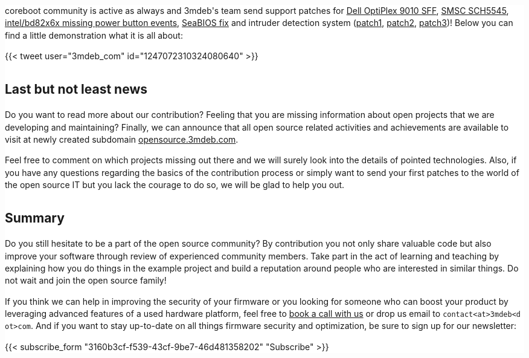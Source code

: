 coreboot community is active as always and 3mdeb's team send support patches for
[Dell OptiPlex 9010 SFF][pr3], [SMSC SCH5545][pr4],
[intel/bd82x6x missing power button events][pr5], [SeaBIOS fix][pr6] and
intruder detection system ([patch1][pr7], [patch2][pr8], [patch3][pr9])! Below
you can find a little demonstration what it is all about:

{{< tweet user="3mdeb_com" id="1247072310324080640" >}}

## Last but not least news

Do you want to read more about our contribution? Feeling that you are missing
information about open projects that we are developing and maintaining? Finally,
we can announce that all open source related activities and achievements are
available to visit at newly created subdomain
[opensource.3mdeb.com](https://opensource.3mdeb.com/).

Feel free to comment on which projects missing out there and we will surely look
into the details of pointed technologies. Also, if you have any questions
regarding the basics of the contribution process or simply want to send your
first patches to the world of the open source IT but you lack the courage to do
so, we will be glad to help you out.

## Summary

Do you still hesitate to be a part of the open source community? By contribution
you not only share valuable code but also improve your software through review
of experienced community members. Take part in the act of learning and teaching
by explaining how you do things in the example project and build a reputation
around people who are interested in similar things. Do not wait and join the
open source family!

If you think we can help in improving the security of your firmware or you
looking for someone who can boost your product by leveraging advanced features
of a used hardware platform, feel free to [book a call with
us](https://cloud.3mdeb.com/index.php/apps/calendar/appointment/n7T65toSaD9t) or
drop us email to `contact<at>3mdeb<dot>com`. And if you want to stay up-to-date
on all things firmware security and optimization, be sure to sign up for our
newsletter:

{{< subscribe_form "3160b3cf-f539-43cf-9be7-46d481358202" "Subscribe" >}}

[1]: https://review.coreboot.org/c/coreboot/+/38342
[2]: https://review.coreboot.org/c/coreboot/+/35906
[3]: https://review.coreboot.org/c/coreboot/+/35891
[4]: https://review.coreboot.org/c/coreboot/+/35313
[5]: https://review.coreboot.org/c/coreboot/+/39320
[6]: https://review.coreboot.org/c/coreboot/+/39351
[7]: https://review.coreboot.org/c/coreboot/+/32076
[8]: https://review.coreboot.org/c/coreboot/+/39418
[9]: https://review.coreboot.org/c/coreboot/+/30360
[10]: https://review.coreboot.org/c/coreboot/+/33839
[11]: https://review.coreboot.org/c/coreboot/+/38343/
[12]: https://review.coreboot.org/c/coreboot/+/39697/
[13]: https://review.coreboot.org/c/coreboot/+/38755/
[14]: https://review.coreboot.org/c/coreboot/+/39700/
[15]: https://review.coreboot.org/c/coreboot/+/39701
[16]: https://review.coreboot.org/c/coreboot/+/39702/
[17]: https://review.coreboot.org/c/coreboot/+/39703/
[18]: https://review.coreboot.org/c/coreboot/+/39704/
[19]: https://review.coreboot.org/c/coreboot/+/38851/
[20]: https://review.coreboot.org/c/coreboot/+/39698
[21]: https://review.coreboot.org/c/coreboot/+/39779
[22]: https://review.coreboot.org/c/coreboot/+/38850
[23]: https://review.coreboot.org/c/coreboot/+/39970
[24]: https://review.coreboot.org/c/coreboot/+/40041
[25]: https://review.coreboot.org/c/coreboot/+/40042
[26]: https://review.coreboot.org/c/coreboot/+/39699
[27]: https://review.coreboot.org/c/coreboot/+/40147
[28]: https://review.coreboot.org/c/coreboot/+/40347
[29]: https://review.coreboot.org/c/coreboot/+/38274
[30]: https://review.coreboot.org/c/coreboot/+/35849
[31]: https://review.coreboot.org/c/coreboot/+/38275
[32]: https://review.coreboot.org/c/coreboot/+/37813
[33]: https://review.coreboot.org/c/coreboot/+/37400
[34]: https://review.coreboot.org/c/coreboot/+/37998
[35]: https://review.coreboot.org/c/coreboot/+/37999
[36]: https://review.coreboot.org/c/coreboot/+/29791
[37]: https://review.coreboot.org/c/coreboot/+/37401
[38]: https://review.coreboot.org/c/coreboot/+/35482
[39]: https://github.com/TrenchBoot/landing-zone/pull/18
[40]: https://github.com/TrenchBoot/landing-zone/pull/21
[41]: https://github.com/TrenchBoot/landing-zone/pull/16
[42]: https://github.com/TrenchBoot/landing-zone/pull/38
[43]: https://github.com/TrenchBoot/landing-zone/pull/37
[44]: https://github.com/acpica/acpica/pull/562
[45]: https://git.yoctoproject.org/cgit/cgit.cgi/meta-virtualization/commit/?id=a200d2be215b20ec846bc4099f7aafd3fdc0e7a7
[pr1]: https://github.com/TrenchBoot/landing-zone/pull/28
[pr2]: https://github.com/TrenchBoot/landing-zone/pull/30
[pr3]: https://review.coreboot.org/c/coreboot/+/40351
[pr4]: https://review.coreboot.org/c/coreboot/+/40350
[pr5]: https://review.coreboot.org/c/coreboot/+/40346
[pr6]: https://review.coreboot.org/c/coreboot/+/40345
[pr7]: https://review.coreboot.org/c/coreboot/+/40342
[pr8]: https://review.coreboot.org/c/coreboot/+/40341
[pr9]: https://review.coreboot.org/c/coreboot/+/40348
